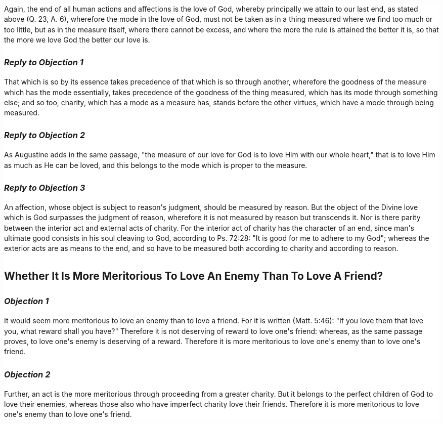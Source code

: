 Again, the end of all human actions and affections is the love of
God, whereby principally we attain to our last end, as stated above
(Q. 23, A. 6), wherefore the mode in the love of God, must not be
taken as in a thing measured where we find too much or too little,
but as in the measure itself, where there cannot be excess, and where
the more the rule is attained the better it is, so that the more we
love God the better our love is.

### *Reply to Objection 1*
That which is so by its essence takes precedence of
that which is so through another, wherefore the goodness of the
measure which has the mode essentially, takes precedence of the
goodness of the thing measured, which has its mode through something
else; and so too, charity, which has a mode as a measure has, stands
before the other virtues, which have a mode through being measured.

### *Reply to Objection 2*
As Augustine adds in the same passage, "the measure of
our love for God is to love Him with our whole heart," that is to
love Him as much as He can be loved, and this belongs to the mode
which is proper to the measure.

### *Reply to Objection 3*
An affection, whose object is subject to
reason's judgment, should be measured by reason. But the object of the
Divine love which is God surpasses the judgment of reason, wherefore
it is not measured by reason but transcends it. Nor is there parity
between the interior act and external acts of charity. For the
interior act of charity has the character of an end, since man's
ultimate good consists in his soul cleaving to God, according to Ps.
72:28: "It is good for me to adhere to my God"; whereas the exterior
acts are as means to the end, and so have to be measured both
according to charity and according to reason.

## Whether It Is More Meritorious To Love An Enemy Than To Love A Friend?

### *Objection 1*
It would seem more meritorious to love an enemy than to
love a friend. For it is written (Matt. 5:46): "If you love them that
love you, what reward shall you have?" Therefore it is not deserving
of reward to love one's friend: whereas, as the same passage proves,
to love one's enemy is deserving of a reward. Therefore it is more
meritorious to love one's enemy than to love one's friend.

### *Objection 2*
Further, an act is the more meritorious through proceeding
from a greater charity. But it belongs to the perfect children of God
to love their enemies, whereas those also who have imperfect charity
love their friends. Therefore it is more meritorious to love one's
enemy than to love one's friend.
